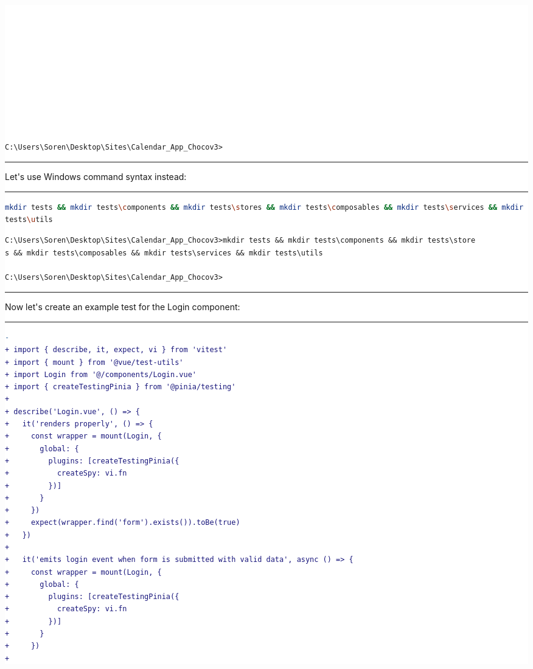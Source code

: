 ```











C:\Users\Soren\Desktop\Sites\Calendar_App_Chocov3>
```

---

Let's use Windows command syntax instead:

---

```bash
mkdir tests && mkdir tests\components && mkdir tests\stores && mkdir tests\composables && mkdir tests\services && mkdir tests\utils
```

```
C:\Users\Soren\Desktop\Sites\Calendar_App_Chocov3>mkdir tests && mkdir tests\components && mkdir tests\store
s && mkdir tests\composables && mkdir tests\services && mkdir tests\utils

C:\Users\Soren\Desktop\Sites\Calendar_App_Chocov3>
```

---

Now let's create an example test for the Login component:

---

```diff
- 
+ import { describe, it, expect, vi } from 'vitest'
+ import { mount } from '@vue/test-utils'
+ import Login from '@/components/Login.vue'
+ import { createTestingPinia } from '@pinia/testing'
+ 
+ describe('Login.vue', () => {
+   it('renders properly', () => {
+     const wrapper = mount(Login, {
+       global: {
+         plugins: [createTestingPinia({
+           createSpy: vi.fn
+         })]
+       }
+     })
+     expect(wrapper.find('form').exists()).toBe(true)
+   })
+ 
+   it('emits login event when form is submitted with valid data', async () => {
+     const wrapper = mount(Login, {
+       global: {
+         plugins: [createTestingPinia({
+           createSpy: vi.fn
+         })]
+       }
+     })
+     
```